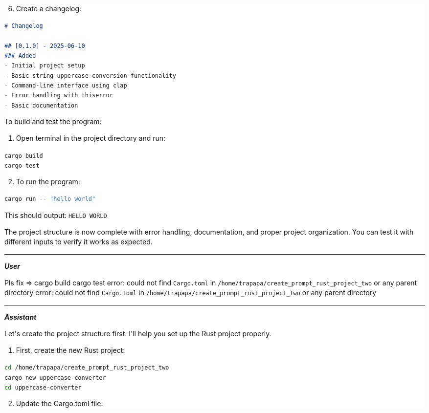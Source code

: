 6. Create a changelog:

````markdown
# Changelog

## [0.1.0] - 2025-06-10
### Added
- Initial project setup
- Basic string uppercase conversion functionality
- Command-line interface using clap
- Error handling with thiserror
- Basic documentation
````

To build and test the program:

1. Open terminal in the project directory and run:

```bash
cargo build
cargo test
```

2. To run the program:

```bash
cargo run -- "hello world"
```

This should output: `HELLO WORLD`

The project structure is now complete with error handling, documentation, and proper project organization. You can test it with different inputs to verify it works as expected.

---

_**User**_

Pls fix => cargo build
cargo test
error: could not find `Cargo.toml` in `/home/trapapa/create_prompt_rust_project_two` or any parent directory
error: could not find `Cargo.toml` in `/home/trapapa/create_prompt_rust_project_two` or any parent directory

---

_**Assistant**_

Let's create the project structure first. I'll help you set up the Rust project properly.

1. First, create the new Rust project:

```bash
cd /home/trapapa/create_prompt_rust_project_two
cargo new uppercase-converter
cd uppercase-converter
```

2. Update the Cargo.toml file:
